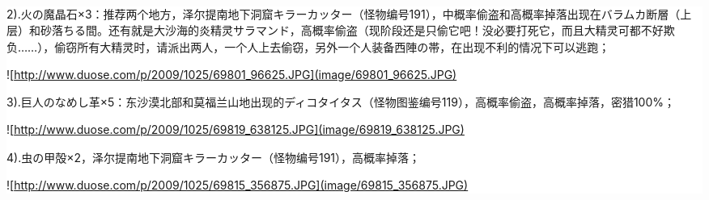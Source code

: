 
2).火の魔晶石×3：推荐两个地方，泽尔提南地下洞窟キラーカッター（怪物编号191），中概率偷盗和高概率掉落出现在バラムカ断層（上层）和砂落ちる間。还有就是大沙海的炎精灵サラマンド，高概率偷盗（现阶段还是只偷它吧！没必要打死它，而且大精灵可都不好欺负……），偷窃所有大精灵时，请派出两人，一个人上去偷窃，另外一个人装备西陣の帯，在出现不利的情况下可以逃跑； 
 

![http://www.duose.com/p/2009/1025/69801_96625.JPG](image/69801_96625.JPG)
 

3).巨人のなめし革×5：东沙漠北部和莫福兰山地出现的ディコタイタス（怪物图鉴编号119），高概率偷盗，高概率掉落，密猎100%； 
 

![http://www.duose.com/p/2009/1025/69819_638125.JPG](image/69819_638125.JPG)
 

4).虫の甲殻×2，泽尔提南地下洞窟キラーカッター（怪物编号191），高概率掉落； 
 

![http://www.duose.com/p/2009/1025/69815_356875.JPG](image/69815_356875.JPG)
 